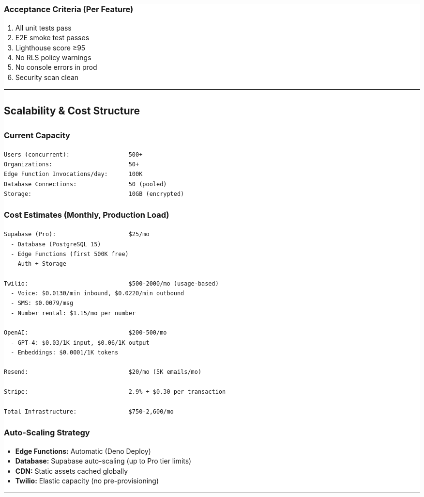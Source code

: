 ### Acceptance Criteria (Per Feature)
1. All unit tests pass
2. E2E smoke test passes
3. Lighthouse score ≥95
4. No RLS policy warnings
5. No console errors in prod
6. Security scan clean

---

## Scalability & Cost Structure

### Current Capacity
```
Users (concurrent):                 500+
Organizations:                      50+
Edge Function Invocations/day:      100K
Database Connections:               50 (pooled)
Storage:                            10GB (encrypted)
```

### Cost Estimates (Monthly, Production Load)
```
Supabase (Pro):                     $25/mo
  - Database (PostgreSQL 15)
  - Edge Functions (first 500K free)
  - Auth + Storage
  
Twilio:                             $500-2000/mo (usage-based)
  - Voice: $0.0130/min inbound, $0.0220/min outbound
  - SMS: $0.0079/msg
  - Number rental: $1.15/mo per number
  
OpenAI:                             $200-500/mo
  - GPT-4: $0.03/1K input, $0.06/1K output
  - Embeddings: $0.0001/1K tokens
  
Resend:                             $20/mo (5K emails/mo)

Stripe:                             2.9% + $0.30 per transaction

Total Infrastructure:               $750-2,600/mo
```

### Auto-Scaling Strategy
- **Edge Functions:** Automatic (Deno Deploy)
- **Database:** Supabase auto-scaling (up to Pro tier limits)
- **CDN:** Static assets cached globally
- **Twilio:** Elastic capacity (no pre-provisioning)

---